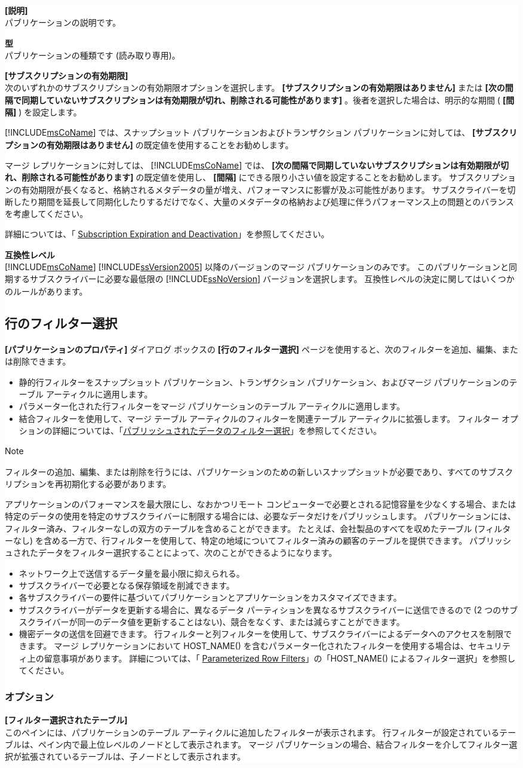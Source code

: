  **[説明]**  
 パブリケーションの説明です。  
  
 **型**  
 パブリケーションの種類です (読み取り専用)。  
  
 **[サブスクリプションの有効期限]**  
 次のいずれかのサブスクリプションの有効期限オプションを選択します。 **[サブスクリプションの有効期限はありません]** または **[次の間隔で同期していないサブスクリプションは有効期限が切れ、削除される可能性があります]** 。後者を選択した場合は、明示的な期間 ( **[間隔]** ) を設定します。  
  
 [!INCLUDE[msCoName](../../includes/msconame-md.md)] では、スナップショット パブリケーションおよびトランザクション パブリケーションに対しては、 **[サブスクリプションの有効期限はありません]** の既定値を使用することをお勧めします。  
  
 マージ レプリケーションに対しては、 [!INCLUDE[msCoName](../../includes/msconame-md.md)] では、 **[次の間隔で同期していないサブスクリプションは有効期限が切れ、削除される可能性があります]** の既定値を使用し、 **[間隔]** にできる限り小さい値を設定することをお勧めします。 サブスクリプションの有効期限が長くなると、格納されるメタデータの量が増え、パフォーマンスに影響が及ぶ可能性があります。 サブスクライバーを切断したり期間を延長して同期化したりするだけでなく、大量のメタデータの格納および処理に伴うパフォーマンス上の問題とのバランスを考慮してください。  
  
 詳細については、「 [Subscription Expiration and Deactivation](../../relational-databases/replication/subscription-expiration-and-deactivation.md)」を参照してください。  
  
 **互換性レベル**  
 [!INCLUDE[msCoName](../../includes/msconame-md.md)] [!INCLUDE[ssVersion2005](../../includes/ssversion2005-md.md)] 以降のバージョンのマージ パブリケーションのみです。 このパブリケーションと同期するサブスクライバーに必要な最低限の [!INCLUDE[ssNoVersion](../../includes/ssnoversion-md.md)] バージョンを選択します。 互換性レベルの決定に関してはいくつかのルールがあります。  

## <a name="filter-rows"></a>行のフィルター選択
  **[パブリケーションのプロパティ]** ダイアログ ボックスの **[行のフィルター選択]** ページを使用すると、次のフィルターを追加、編集、または削除できます。  
  
-   静的行フィルターをスナップショット パブリケーション、トランザクション パブリケーション、およびマージ パブリケーションのテーブル アーティクルに適用します。   
-   パラメーター化された行フィルターをマージ パブリケーションのテーブル アーティクルに適用します。    
-   結合フィルターを使用して、マージ テーブル アーティクルのフィルターを関連テーブル アーティクルに拡張します。 フィルター オプションの詳細については、「[パブリッシュされたデータのフィルター選択](../../relational-databases/replication/publish/filter-published-data.md)」を参照してください。  
  
> [!NOTE]  
>  フィルターの追加、編集、または削除を行うには、パブリケーションのための新しいスナップショットが必要であり、すべてのサブスクリプションを再初期化する必要があります。  
  
アプリケーションのパフォーマンスを最大限にし、なおかつリモート コンピューターで必要とされる記憶容量を少なくする場合、または特定のデータの使用を特定のサブスクライバーに制限する場合には、必要なデータだけをパブリッシュします。 パブリケーションには、フィルター済み、フィルターなしの双方のテーブルを含めることができます。 たとえば、会社製品のすべてを収めたテーブル (フィルターなし) を含める一方で、行フィルターを使用して、特定の地域についてフィルター済みの顧客のテーブルを提供できます。 パブリッシュされたデータをフィルター選択することによって、次のことができるようになります。  
  
-   ネットワーク上で送信するデータ量を最小限に抑えられる。    
-   サブスクライバーで必要となる保存領域を削減できます。    
-   各サブスクライバーの要件に基づいてパブリケーションとアプリケーションをカスタマイズできます。    
-   サブスクライバーがデータを更新する場合に、異なるデータ パーティションを異なるサブスクライバーに送信できるので (2 つのサブスクライバーが同一のデータ値を更新することはない)、競合をなくす、または減らすことができます。    
-   機密データの送信を回避できます。 行フィルターと列フィルターを使用して、サブスクライバーによるデータへのアクセスを制限できます。 マージ レプリケーションにおいて HOST_NAME() を含むパラメーター化されたフィルターを使用する場合は、セキュリティ上の留意事項があります。 詳細については、「 [Parameterized Row Filters](../../relational-databases/replication/merge/parameterized-filters-parameterized-row-filters.md)」の「HOST_NAME() によるフィルター選択」を参照してください。  
  
### <a name="options"></a>オプション  
 **[フィルター選択されたテーブル]**  
 このペインには、パブリケーションのテーブル アーティクルに追加したフィルターが表示されます。 行フィルターが設定されているテーブルは、ペイン内で最上位レベルのノードとして表示されます。 マージ パブリケーションの場合、結合フィルターを介してフィルター選択が拡張されているテーブルは、子ノードとして表示されます。  
  